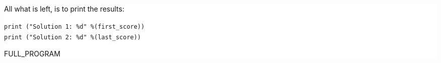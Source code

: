 All what is left, is to print the results:

~~~~
print ("Solution 1: %d" %(first_score))
print ("Solution 2: %d" %(last_score))
~~~~

FULL_PROGRAM
